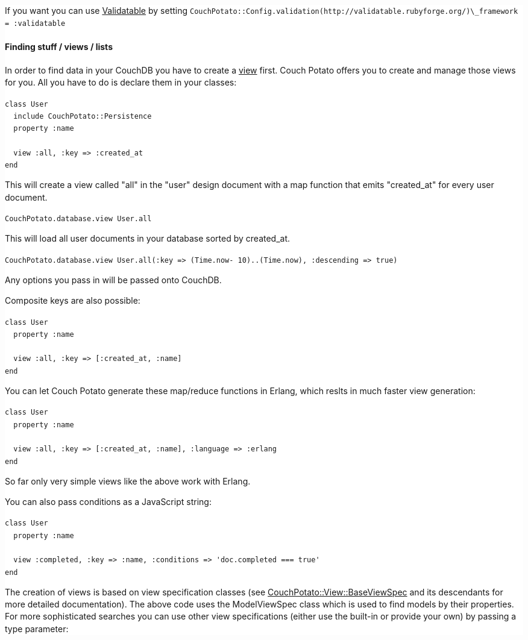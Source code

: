 If you want you can use [Validatable](http://validatable.rubyforge.org/) by setting `CouchPotato::Config.validation(http://validatable.rubyforge.org/)\_framework = :validatable`

#### Finding stuff / views / lists

In order to find data in your CouchDB you have to create a [view](http://books.couchdb.org/relax/design-documents/views) first. Couch Potato offers you to create and manage those views for you. All you have to do is declare them in your classes:

    class User
      include CouchPotato::Persistence
      property :name

      view :all, :key => :created_at
    end

This will create a view called "all" in the "user" design document with a map function that emits "created_at" for every user document.

    CouchPotato.database.view User.all

This will load all user documents in your database sorted by created_at.

    CouchPotato.database.view User.all(:key => (Time.now- 10)..(Time.now), :descending => true)

Any options you pass in will be passed onto CouchDB.

Composite keys are also possible:

    class User
      property :name

      view :all, :key => [:created_at, :name]
    end

You can let Couch Potato generate these map/reduce functions in Erlang, which reslts in much faster view generation:

    class User
      property :name

      view :all, :key => [:created_at, :name], :language => :erlang
    end

So far only very simple views like the above work with Erlang.

You can also pass conditions as a JavaScript string:

    class User
      property :name

      view :completed, :key => :name, :conditions => 'doc.completed === true'
    end

The creation of views is based on view specification classes (see [CouchPotato::View::BaseViewSpec](http://rdoc.info/rdoc/langalex/couch_potato/blob/e8f0069e5529ad08a1bd1f02637ea8f1d6d0ab5b/CouchPotato/View/BaseViewSpec.html) and its descendants for more detailed documentation). The above code uses the ModelViewSpec class which is used to find models by their properties. For more sophisticated searches you can use other view specifications (either use the built-in or provide your own) by passing a type parameter:
